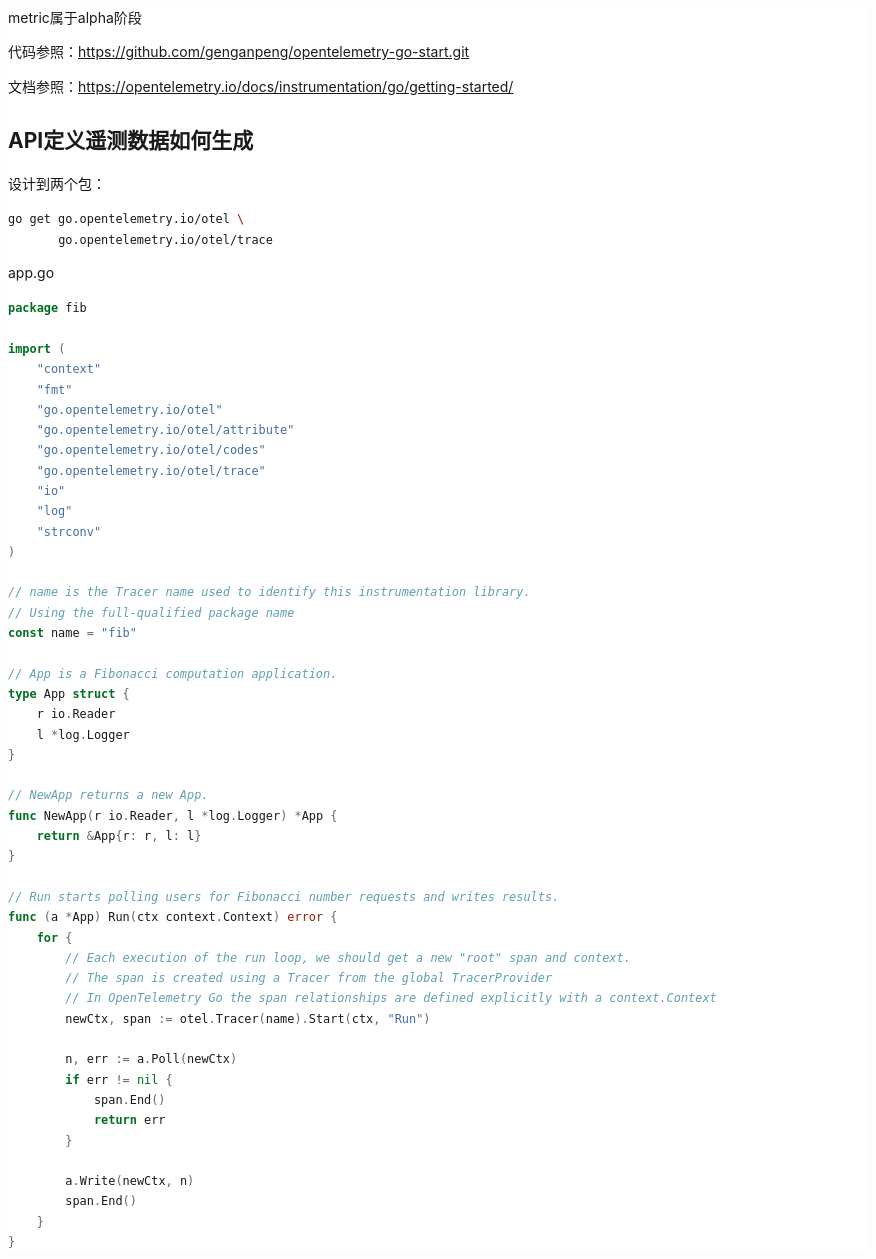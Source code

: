 metric属于alpha阶段

代码参照：https://github.com/genganpeng/opentelemetry-go-start.git

文档参照：https://opentelemetry.io/docs/instrumentation/go/getting-started/

## API定义遥测数据如何生成

设计到两个包：

```sh
go get go.opentelemetry.io/otel \
       go.opentelemetry.io/otel/trace
```

app.go

```go
package fib

import (
	"context"
	"fmt"
	"go.opentelemetry.io/otel"
	"go.opentelemetry.io/otel/attribute"
	"go.opentelemetry.io/otel/codes"
	"go.opentelemetry.io/otel/trace"
	"io"
	"log"
	"strconv"
)

// name is the Tracer name used to identify this instrumentation library.
// Using the full-qualified package name
const name = "fib"

// App is a Fibonacci computation application.
type App struct {
	r io.Reader
	l *log.Logger
}

// NewApp returns a new App.
func NewApp(r io.Reader, l *log.Logger) *App {
	return &App{r: r, l: l}
}

// Run starts polling users for Fibonacci number requests and writes results.
func (a *App) Run(ctx context.Context) error {
	for {
		// Each execution of the run loop, we should get a new "root" span and context.
		// The span is created using a Tracer from the global TracerProvider
		// In OpenTelemetry Go the span relationships are defined explicitly with a context.Context
		newCtx, span := otel.Tracer(name).Start(ctx, "Run")

		n, err := a.Poll(newCtx)
		if err != nil {
			span.End()
			return err
		}

		a.Write(newCtx, n)
		span.End()
	}
}

```